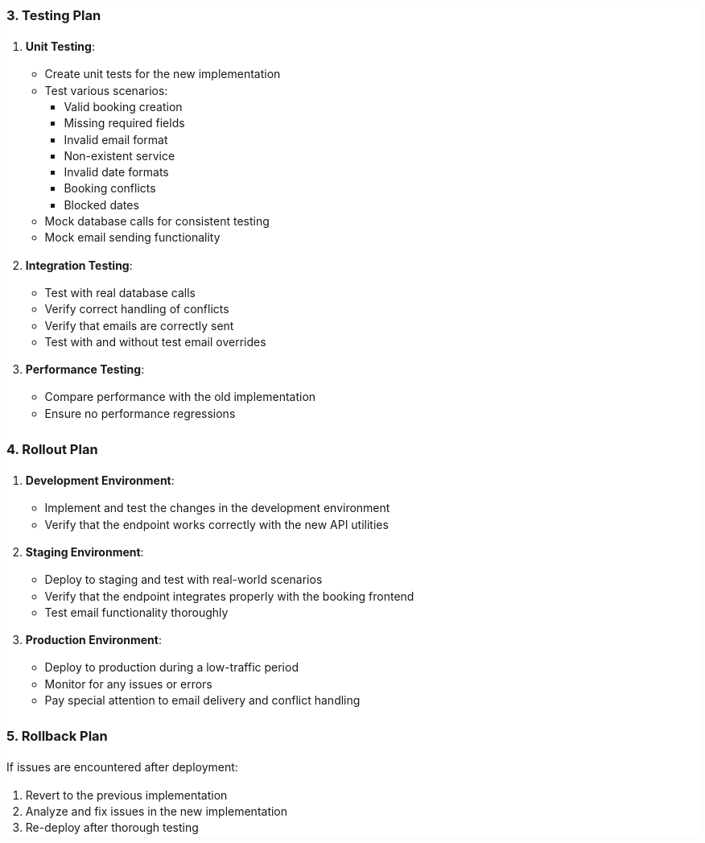### 3. Testing Plan

1. **Unit Testing**:
   - Create unit tests for the new implementation
   - Test various scenarios:
     - Valid booking creation
     - Missing required fields
     - Invalid email format
     - Non-existent service
     - Invalid date formats
     - Booking conflicts
     - Blocked dates
   - Mock database calls for consistent testing
   - Mock email sending functionality

2. **Integration Testing**:
   - Test with real database calls
   - Verify correct handling of conflicts
   - Verify that emails are correctly sent
   - Test with and without test email overrides

3. **Performance Testing**:
   - Compare performance with the old implementation
   - Ensure no performance regressions

### 4. Rollout Plan

1. **Development Environment**:
   - Implement and test the changes in the development environment
   - Verify that the endpoint works correctly with the new API utilities

2. **Staging Environment**:
   - Deploy to staging and test with real-world scenarios
   - Verify that the endpoint integrates properly with the booking frontend
   - Test email functionality thoroughly

3. **Production Environment**:
   - Deploy to production during a low-traffic period
   - Monitor for any issues or errors
   - Pay special attention to email delivery and conflict handling

### 5. Rollback Plan

If issues are encountered after deployment:

1. Revert to the previous implementation
2. Analyze and fix issues in the new implementation
3. Re-deploy after thorough testing 